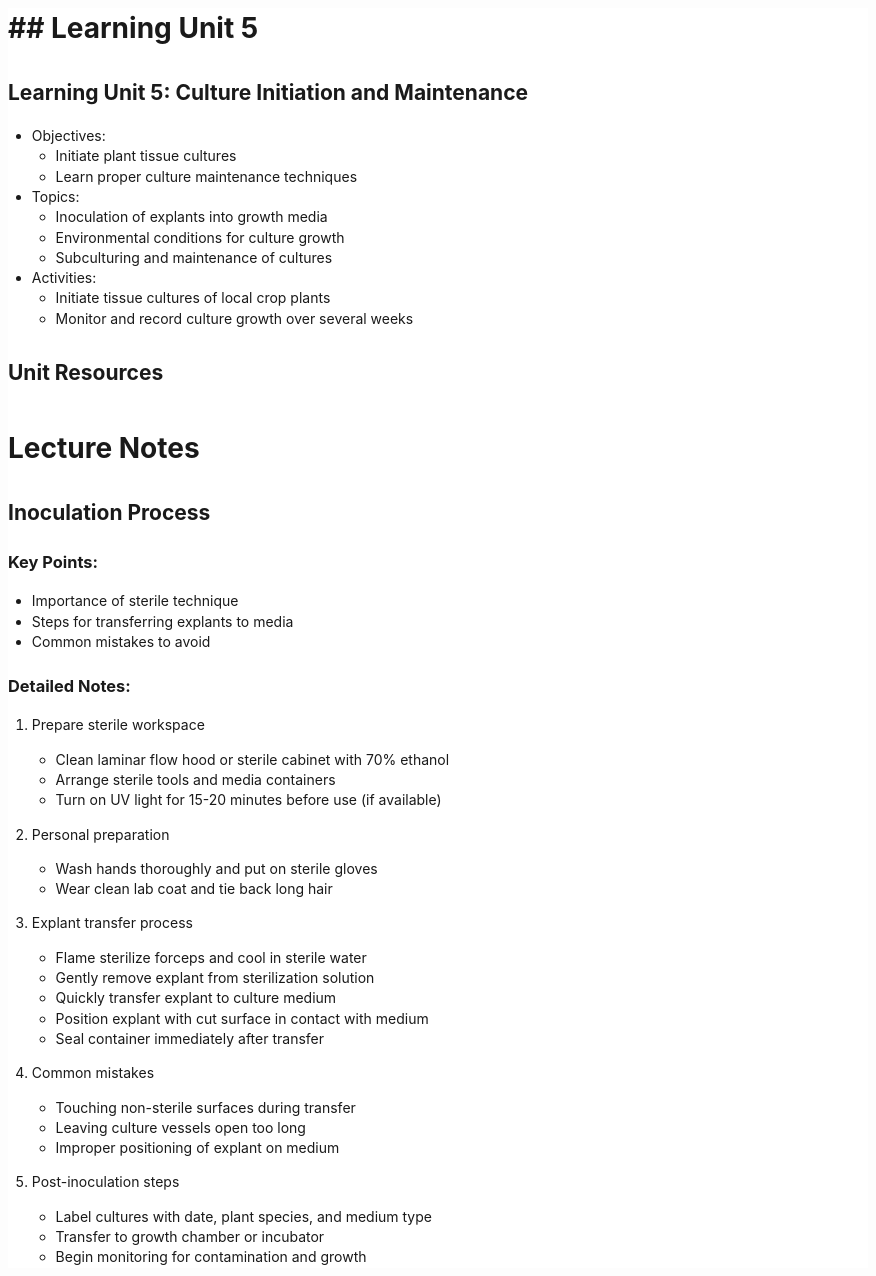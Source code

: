 # ## Learning Unit 5

## Learning Unit 5: Culture Initiation and Maintenance
- Objectives:
  * Initiate plant tissue cultures
  * Learn proper culture maintenance techniques
- Topics:
  * Inoculation of explants into growth media
  * Environmental conditions for culture growth
  * Subculturing and maintenance of cultures
- Activities:
  * Initiate tissue cultures of local crop plants
  * Monitor and record culture growth over several weeks

## Unit Resources

# Lecture Notes

## Inoculation Process

### Key Points:
- Importance of sterile technique
- Steps for transferring explants to media
- Common mistakes to avoid

### Detailed Notes:
1. Prepare sterile workspace
   - Clean laminar flow hood or sterile cabinet with 70% ethanol
   - Arrange sterile tools and media containers
   - Turn on UV light for 15-20 minutes before use (if available)

2. Personal preparation
   - Wash hands thoroughly and put on sterile gloves
   - Wear clean lab coat and tie back long hair

3. Explant transfer process
   - Flame sterilize forceps and cool in sterile water
   - Gently remove explant from sterilization solution
   - Quickly transfer explant to culture medium
   - Position explant with cut surface in contact with medium
   - Seal container immediately after transfer

4. Common mistakes
   - Touching non-sterile surfaces during transfer
   - Leaving culture vessels open too long
   - Improper positioning of explant on medium

5. Post-inoculation steps
   - Label cultures with date, plant species, and medium type
   - Transfer to growth chamber or incubator
   - Begin monitoring for contamination and growth

